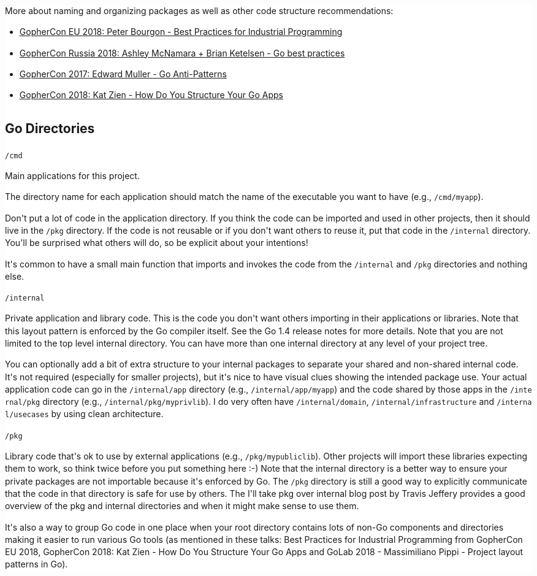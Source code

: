 More about naming and organizing packages as well as other code structure recommendations:

* [GopherCon EU 2018: Peter Bourgon - Best Practices for Industrial Programming](https://www.youtube.com/watch?v=PTE4VJIdHPg)

* [GopherCon Russia 2018: Ashley McNamara + Brian Ketelsen - Go best practices](https://www.youtube.com/watch?v=MzTcsI6tn-0)

* [GopherCon 2017: Edward Muller - Go Anti-Patterns](https://www.youtube.com/watch?v=ltqV6pDKZD8)

* [GopherCon 2018: Kat Zien - How Do You Structure Your Go Apps](https://www.youtube.com/watch?v=oL6JBUk6tj0)

 
## Go Directories

`/cmd`

Main applications for this project.

The directory name for each application should match the name of the executable you want to have (e.g., `/cmd/myapp`).

Don't put a lot of code in the application directory. If you think the code can be imported and used in other projects, then it should live in the `/pkg` directory. If the code is not reusable or if you don't want others to reuse it, put that code in the `/internal` directory. You'll be surprised what others will do, so be explicit about your intentions!

It's common to have a small main function that imports and invokes the code from the `/internal` and `/pkg` directories and nothing else.

`/internal`

Private application and library code. This is the code you don't want others importing in their applications or libraries. Note that this layout pattern is enforced by the Go compiler itself. See the Go 1.4 release notes for more details. Note that you are not limited to the top level internal directory. You can have more than one internal directory at any level of your project tree.

You can optionally add a bit of extra structure to your internal packages to separate your shared and non-shared internal code. It's not required (especially for smaller projects), but it's nice to have visual clues showing the intended package use. Your actual application code can go in the `/internal/app` directory (e.g., `/internal/app/myapp`) and the code shared by those apps in the `/internal/pkg` directory (e.g., `/internal/pkg/myprivlib`). I do very often have `/internal/domain`, `/internal/infrastructure` and `/internal/usecases` by using clean architecture.

`/pkg`

Library code that's ok to use by external applications (e.g., `/pkg/mypubliclib`). Other projects will import these libraries expecting them to work, so think twice before you put something here :-) Note that the internal directory is a better way to ensure your private packages are not importable because it's enforced by Go. The `/pkg` directory is still a good way to explicitly communicate that the code in that directory is safe for use by others. The I'll take pkg over internal blog post by Travis Jeffery provides a good overview of the pkg and internal directories and when it might make sense to use them.

It's also a way to group Go code in one place when your root directory contains lots of non-Go components and directories making it easier to run various Go tools (as mentioned in these talks: Best Practices for Industrial Programming from GopherCon EU 2018, GopherCon 2018: Kat Zien - How Do You Structure Your Go Apps and GoLab 2018 - Massimiliano Pippi - Project layout patterns in Go).
